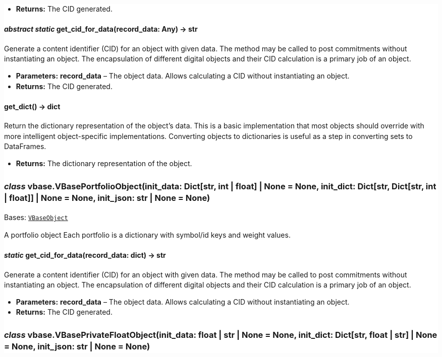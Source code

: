 * **Returns:**
  The CID generated.

#### *abstract static* get_cid_for_data(record_data: Any) → str

Generate a content identifier (CID) for an object with given data.
The method may be called to post commitments without instantiating an object.
The encapsulation of different digital objects and
their CID calculation is a primary job of an object.

* **Parameters:**
  **record_data** – The object data.
  Allows calculating a CID without instantiating an object.
* **Returns:**
  The CID generated.

#### get_dict() → dict

Return the dictionary representation of the object’s data.
This is a basic implementation that most objects should override
with more intelligent object-specific implementations.
Converting objects to dictionaries is useful as a step in converting
sets to DataFrames.

* **Returns:**
  The dictionary representation of the object.

### *class* vbase.VBasePortfolioObject(init_data: Dict[str, int | float] | None = None, init_dict: Dict[str, Dict[str, int | float]] | None = None, init_json: str | None = None)

Bases: [`VBaseObject`](#vbase.VBaseObject)

A portfolio object
Each portfolio is a dictionary with
symbol/id keys and weight values.

#### *static* get_cid_for_data(record_data: dict) → str

Generate a content identifier (CID) for an object with given data.
The method may be called to post commitments without instantiating an object.
The encapsulation of different digital objects and
their CID calculation is a primary job of an object.

* **Parameters:**
  **record_data** – The object data.
  Allows calculating a CID without instantiating an object.
* **Returns:**
  The CID generated.

### *class* vbase.VBasePrivateFloatObject(init_data: float | str | None = None, init_dict: Dict[str, float | str] | None = None, init_json: str | None = None)
